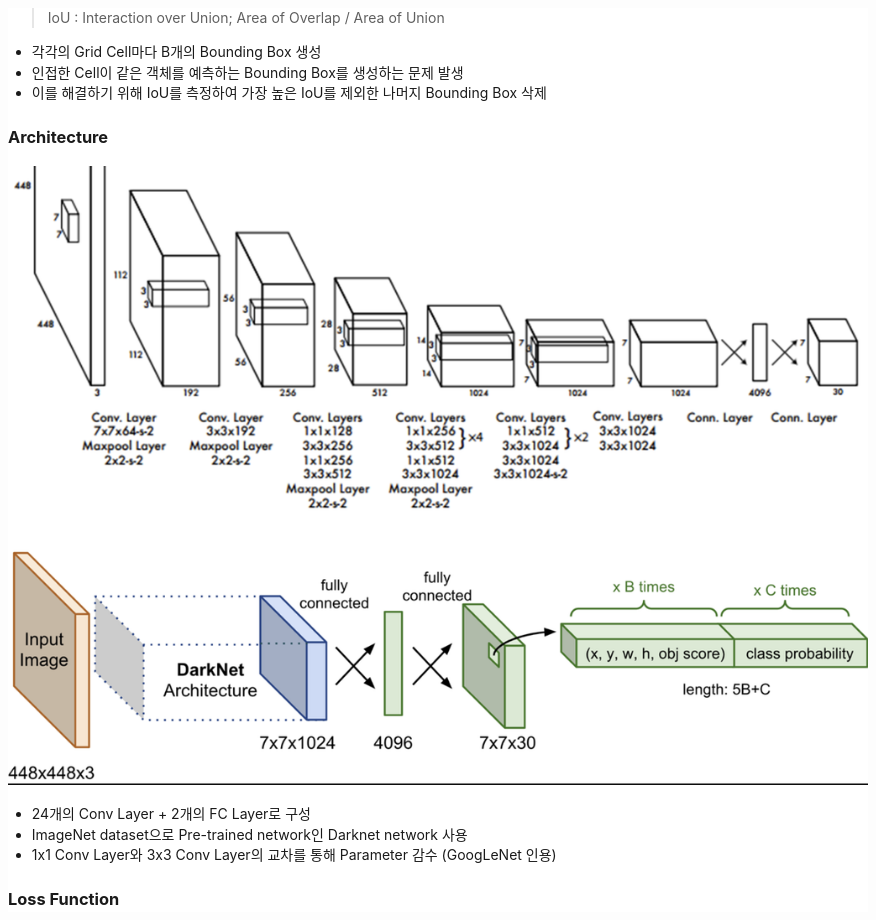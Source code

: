 > IoU : Interaction over Union; Area of Overlap / Area of Union

- 각각의 Grid Cell마다 B개의 Bounding Box 생성
- 인접한 Cell이 같은 객체를 예측하는 Bounding Box를 생성하는 문제 발생
- 이를 해결하기 위해 IoU를 측정하여 가장 높은 IoU를 제외한 나머지 Bounding Box 삭제

### Architecture

![v1Architecture.png](v1Architecture.png)

![DarkNet.png](DarkNet.png)

- 24개의 Conv Layer + 2개의 FC Layer로 구성
- ImageNet dataset으로 Pre-trained network인 Darknet network 사용
- 1x1 Conv Layer와 3x3 Conv Layer의 교차를 통해 Parameter 감수 (GoogLeNet 인용)

### Loss Function
